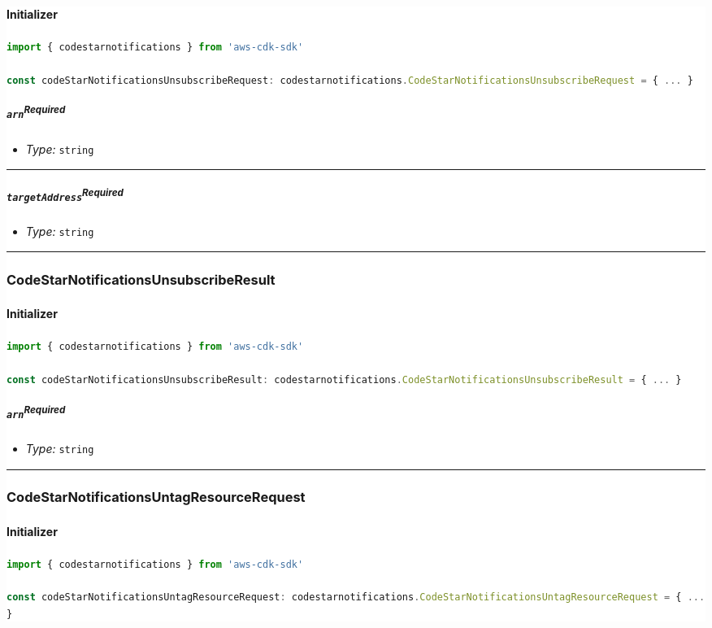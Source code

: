 #### Initializer <a name="[object Object].Initializer"></a>

```typescript
import { codestarnotifications } from 'aws-cdk-sdk'

const codeStarNotificationsUnsubscribeRequest: codestarnotifications.CodeStarNotificationsUnsubscribeRequest = { ... }
```

##### `arn`<sup>Required</sup> <a name="aws-cdk-sdk.codestarnotifications.CodeStarNotificationsUnsubscribeRequest.property.arn"></a>

- *Type:* `string`

---

##### `targetAddress`<sup>Required</sup> <a name="aws-cdk-sdk.codestarnotifications.CodeStarNotificationsUnsubscribeRequest.property.targetAddress"></a>

- *Type:* `string`

---

### CodeStarNotificationsUnsubscribeResult <a name="aws-cdk-sdk.codestarnotifications.CodeStarNotificationsUnsubscribeResult"></a>

#### Initializer <a name="[object Object].Initializer"></a>

```typescript
import { codestarnotifications } from 'aws-cdk-sdk'

const codeStarNotificationsUnsubscribeResult: codestarnotifications.CodeStarNotificationsUnsubscribeResult = { ... }
```

##### `arn`<sup>Required</sup> <a name="aws-cdk-sdk.codestarnotifications.CodeStarNotificationsUnsubscribeResult.property.arn"></a>

- *Type:* `string`

---

### CodeStarNotificationsUntagResourceRequest <a name="aws-cdk-sdk.codestarnotifications.CodeStarNotificationsUntagResourceRequest"></a>

#### Initializer <a name="[object Object].Initializer"></a>

```typescript
import { codestarnotifications } from 'aws-cdk-sdk'

const codeStarNotificationsUntagResourceRequest: codestarnotifications.CodeStarNotificationsUntagResourceRequest = { ... }
```
